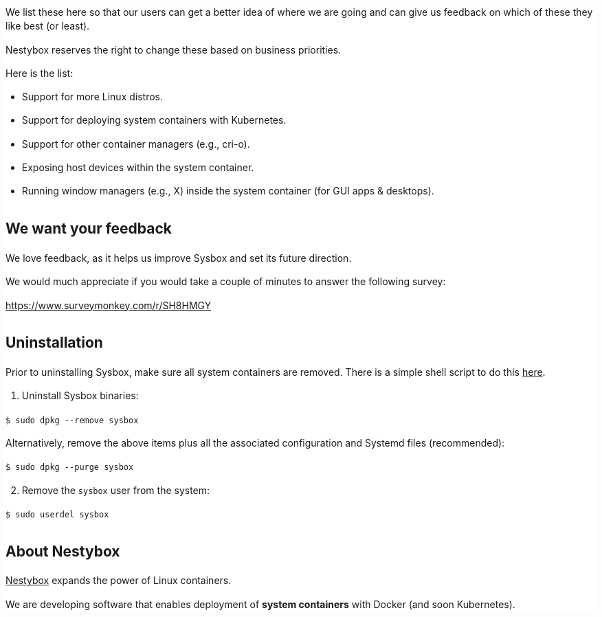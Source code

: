 We list these here so that our users can get a better idea of where we
are going and can give us feedback on which of these they like best
(or least).

Nestybox reserves the right to change these based on business
priorities.

Here is the list:

-   Support for more Linux distros.

-   Support for deploying system containers with Kubernetes.

-   Support for other container managers (e.g., cri-o).

-   Exposing host devices within the system container.

-   Running window managers (e.g., X) inside the system container (for GUI apps & desktops).

## We want your feedback

We love feedback, as it helps us improve Sysbox and set its future
direction.

We would much appreciate if you would take a couple of minutes to
answer the following survey:

<https://www.surveymonkey.com/r/SH8HMGY>

## Uninstallation

Prior to uninstalling Sysbox, make sure all system containers are removed.
There is a simple shell script to do this [here](scr/rm_all_syscont).

1) Uninstall Sysbox binaries:

```console
$ sudo dpkg --remove sysbox
```

Alternatively, remove the above items plus all the associated
configuration and Systemd files (recommended):

```console
$ sudo dpkg --purge sysbox
```

2) Remove the `sysbox` user from the system:

```console
$ sudo userdel sysbox
```

## About Nestybox

[Nestybox](https://www.nestybox.com) expands the power of Linux containers.

We are developing software that enables deployment of **system containers**
with Docker (and soon Kubernetes).
